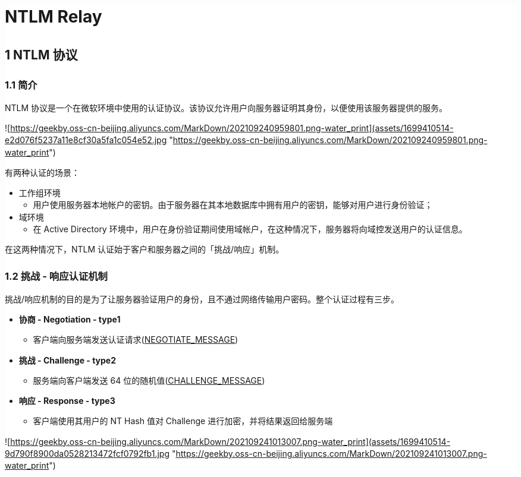 
# [](#ntlm-relay)NTLM Relay

## [](#1-ntlm-%E5%8D%8F%E8%AE%AE)1 NTLM 协议

### [](#11-%E7%AE%80%E4%BB%8B)1.1 简介

NTLM 协议是一个在微软环境中使用的认证协议。该协议允许用户向服务器证明其身份，以便使用该服务器提供的服务。

![https://geekby.oss-cn-beijing.aliyuncs.com/MarkDown/202109240959801.png-water_print](assets/1699410514-e2d076f5237a11e8cf30a5fa1c054e52.jpg "https://geekby.oss-cn-beijing.aliyuncs.com/MarkDown/202109240959801.png-water_print")

有两种认证的场景：

-   工作组环境
    -   用户使用服务器本地帐户的密钥。由于服务器在其本地数据库中拥有用户的密钥，能够对用户进行身份验证；
-   域环境
    -   在 Active Directory 环境中，用户在身份验证期间使用域帐户，在这种情况下，服务器将向域控发送用户的认证信息。

在这两种情况下，NTLM 认证始于客户和服务器之间的「挑战/响应」机制。

### [](#12-%E6%8C%91%E6%88%98---%E5%93%8D%E5%BA%94%E8%AE%A4%E8%AF%81%E6%9C%BA%E5%88%B6)1.2 挑战 - 响应认证机制

挑战/响应机制的目的是为了让服务器验证用户的身份，且不通过网络传输用户密码。整个认证过程有三步。

-   **协商 - Negotiation - type1**
    
    -   客户端向服务端发送认证请求([NEGOTIATE\_MESSAGE](https://docs.microsoft.com/en-us/openspecs/windows_protocols/ms-nlmp/b34032e5-3aae-4bc6-84c3-c6d80eadf7f2))
-   **挑战 - Challenge - type2**
    
    -   服务端向客户端发送 64 位的随机值([CHALLENGE\_MESSAGE](https://docs.microsoft.com/en-us/openspecs/windows_protocols/ms-nlmp/801a4681-8809-4be9-ab0d-61dcfe762786))
-   **响应 - Response - type3**
    
    -   客户端使用其用户的 NT Hash 值对 Challenge 进行加密，并将结果返回给服务端

![https://geekby.oss-cn-beijing.aliyuncs.com/MarkDown/202109241013007.png-water_print](assets/1699410514-9d790f8900da0528213472fcf0792fb1.jpg "https://geekby.oss-cn-beijing.aliyuncs.com/MarkDown/202109241013007.png-water_print")
